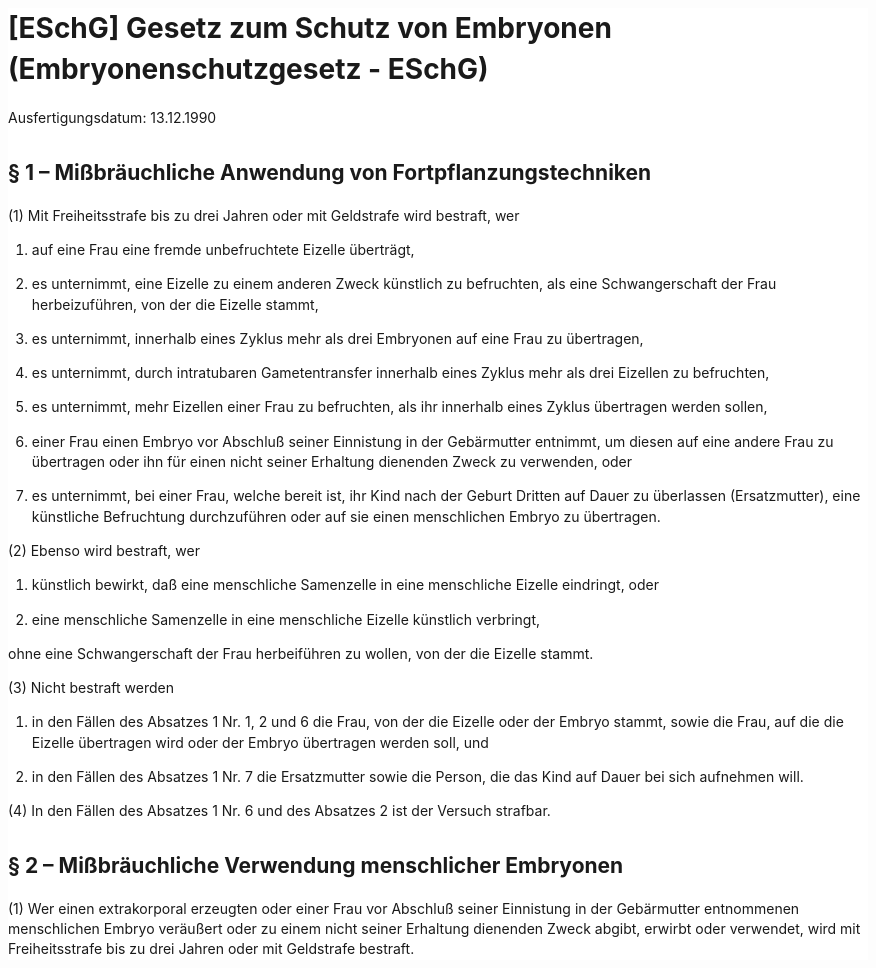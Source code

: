 # [ESchG] Gesetz zum Schutz von Embryonen  (Embryonenschutzgesetz - ESchG)

Ausfertigungsdatum: 13.12.1990

 

## § 1 – Mißbräuchliche Anwendung von Fortpflanzungstechniken

(1) Mit Freiheitsstrafe bis zu drei Jahren oder mit Geldstrafe wird bestraft, wer

1. auf eine Frau eine fremde unbefruchtete Eizelle überträgt,

2. es unternimmt, eine Eizelle zu einem anderen Zweck künstlich zu befruchten, als eine Schwangerschaft der Frau herbeizuführen, von der die Eizelle stammt,

3. es unternimmt, innerhalb eines Zyklus mehr als drei Embryonen auf eine Frau zu übertragen,

4. es unternimmt, durch intratubaren Gametentransfer innerhalb eines Zyklus mehr als drei Eizellen zu befruchten,

5. es unternimmt, mehr Eizellen einer Frau zu befruchten, als ihr innerhalb eines Zyklus übertragen werden sollen,

6. einer Frau einen Embryo vor Abschluß seiner Einnistung in der Gebärmutter entnimmt, um diesen auf eine andere Frau zu übertragen oder ihn für einen nicht seiner Erhaltung dienenden Zweck zu verwenden, oder

7. es unternimmt, bei einer Frau, welche bereit ist, ihr Kind nach der Geburt Dritten auf Dauer zu überlassen (Ersatzmutter), eine künstliche Befruchtung durchzuführen oder auf sie einen menschlichen Embryo zu übertragen.

(2) Ebenso wird bestraft, wer

1. künstlich bewirkt, daß eine menschliche Samenzelle in eine menschliche Eizelle eindringt, oder

2. eine menschliche Samenzelle in eine menschliche Eizelle künstlich verbringt,

ohne eine Schwangerschaft der Frau herbeiführen zu wollen, von der die Eizelle stammt.

(3) Nicht bestraft werden

1. in den Fällen des Absatzes 1 Nr. 1, 2 und 6 die Frau, von der die Eizelle oder der Embryo stammt, sowie die Frau, auf die die Eizelle übertragen wird oder der Embryo übertragen werden soll, und

2. in den Fällen des Absatzes 1 Nr. 7 die Ersatzmutter sowie die Person, die das Kind auf Dauer bei sich aufnehmen will.

(4) In den Fällen des Absatzes 1 Nr. 6 und des Absatzes 2 ist der Versuch strafbar.


## § 2 – Mißbräuchliche Verwendung menschlicher Embryonen

(1) Wer einen extrakorporal erzeugten oder einer Frau vor Abschluß seiner Einnistung in der Gebärmutter entnommenen menschlichen Embryo veräußert oder zu einem nicht seiner Erhaltung dienenden Zweck abgibt, erwirbt oder verwendet, wird mit Freiheitsstrafe bis zu drei Jahren oder mit Geldstrafe bestraft.
